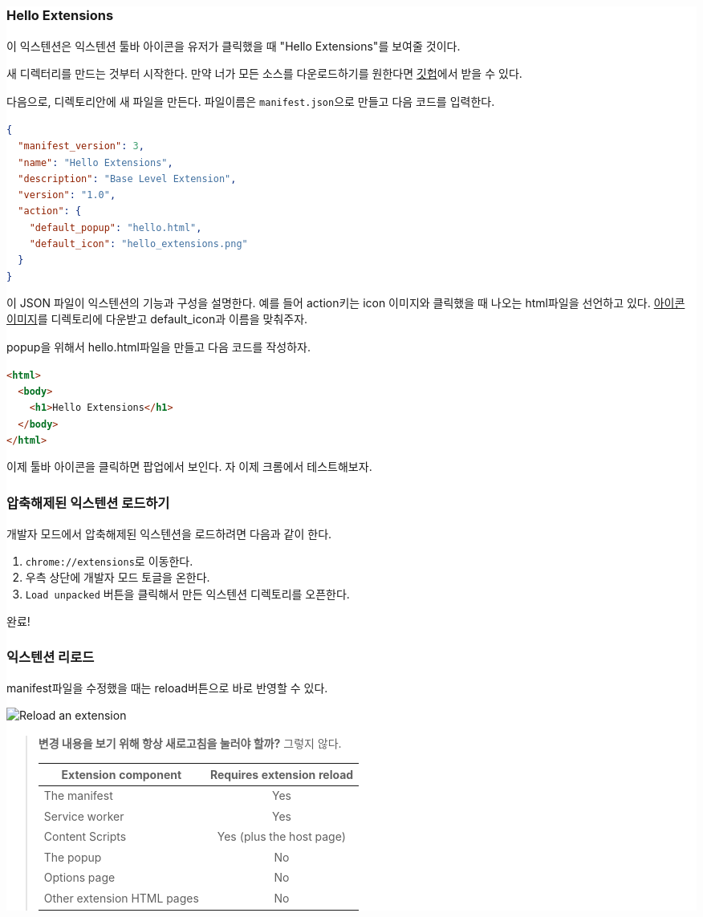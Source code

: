 ### Hello Extensions

이 익스텐션은 익스텐션 툴바 아이콘을 유저가 클릭했을 때 "Hello Extensions"를 보여줄 것이다.

새 디렉터리를 만드는 것부터 시작한다. 만약 너가 모든 소스를 다운로드하기를 원한다면 [깃헙](https://github.com/GoogleChrome/chrome-extensions-samples/tree/main/functional-samples/tutorial.hello-world)에서 받을 수 있다.

다음으로, 디렉토리안에 새 파일을 만든다. 파일이름은 `manifest.json`으로 만들고 다음 코드를 입력한다.

```json
{
  "manifest_version": 3,
  "name": "Hello Extensions",
  "description": "Base Level Extension",
  "version": "1.0",
  "action": {
    "default_popup": "hello.html",
    "default_icon": "hello_extensions.png"
  }
}
```

이 JSON 파일이 익스텐션의 기능과 구성을 설명한다. 예를 들어 action키는 icon 이미지와 클릭했을 때 나오는 html파일을 선언하고 있다. [아이콘 이미지](https://developer.chrome.com/docs/extensions/mv3/getstarted/development-basics/#:~:text=action%20is%20clicked.-,Download%20the%20icon,-to%20your%20directory)를 디렉토리에 다운받고 default_icon과 이름을 맞춰주자.

popup을 위해서 hello.html파일을 만들고 다음 코드를 작성하자.

```html
<html>
  <body>
    <h1>Hello Extensions</h1>
  </body>
</html>
```

이제 툴바 아이콘을 클릭하면 팝업에서 보인다. 자 이제 크롬에서 테스트해보자.

### 압축해제된 익스텐션 로드하기

개발자 모드에서 압축해제된 익스텐션을 로드하려면 다음과 같이 한다.

1. `chrome://extensions`로 이동한다.
2. 우측 상단에 개발자 모드 토글을 온한다.
3. `Load unpacked` 버튼을 클릭해서 만든 익스텐션 디렉토리를 오픈한다.

완료!

### 익스텐션 리로드

manifest파일을 수정했을 때는 reload버튼으로 바로 반영할 수 있다.

![Reload an extension](https://wd.imgix.net/image/BhuKGJaIeLNPW9ehns59NfwqKxF2/4Ph3qL9aUyswxmhauRFB.png?auto=format)

> **변경 내용을 보기 위해 항상 새로고침을 눌러야 할까?**
> 그렇지 않다. 
>
> | Extension component        | Requires extension reload |
> | -------------------------- | :-----------------------: |
> | The manifest               |            Yes            |
> | Service worker             |            Yes            |
> | Content Scripts            | Yes (plus the host page)  |
> | The popup                  |            No             |
> | Options page               |            No             |
> | Other extension HTML pages |            No             |
